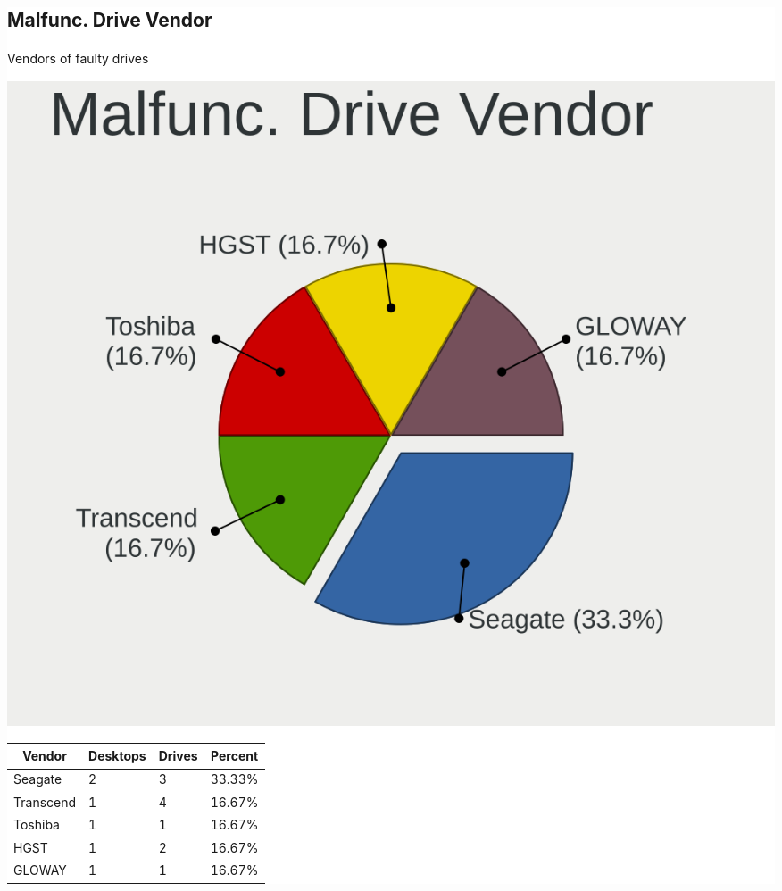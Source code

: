 Malfunc. Drive Vendor
---------------------

Vendors of faulty drives

![Malfunc. Drive Vendor](./images/pie_chart_bsd/drive_malfunc_vendor.svg)


| Vendor    | Desktops | Drives | Percent |
|-----------|----------|--------|---------|
| Seagate   | 2        | 3      | 33.33%  |
| Transcend | 1        | 4      | 16.67%  |
| Toshiba   | 1        | 1      | 16.67%  |
| HGST      | 1        | 2      | 16.67%  |
| GLOWAY    | 1        | 1      | 16.67%  |
